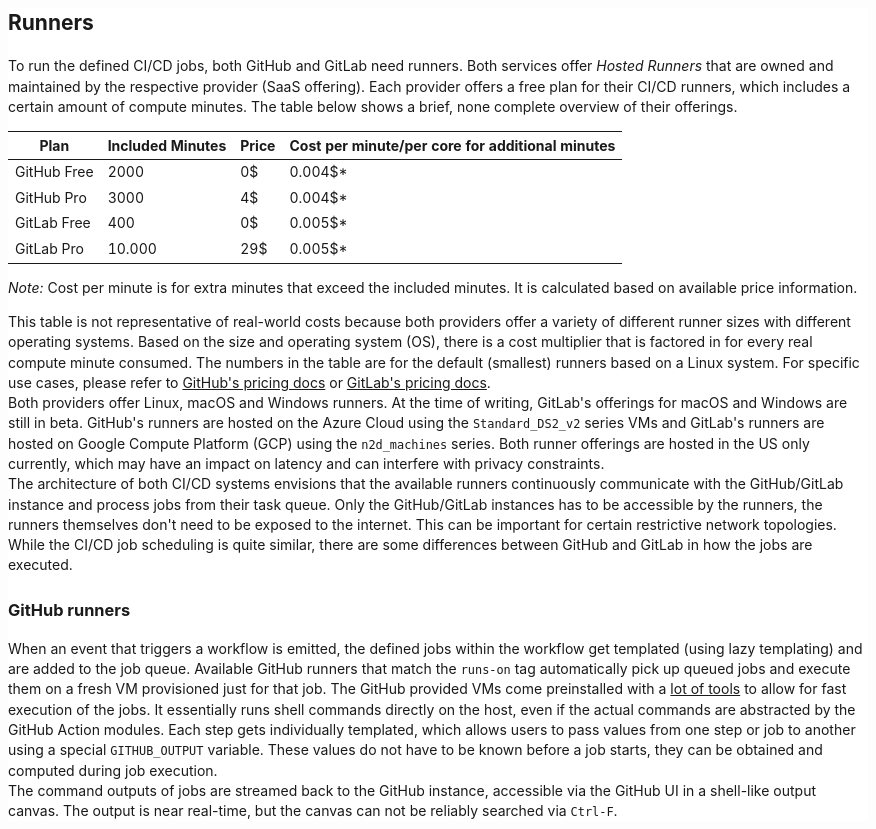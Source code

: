 ## Runners
To run the defined CI/CD jobs, both GitHub and GitLab need runners. Both services offer *Hosted Runners* that are owned and maintained by the respective provider (SaaS offering). Each provider offers a free plan for their CI/CD runners, which includes a certain amount of compute minutes. The table below shows a brief, none complete overview of their offerings. 

| Plan        | Included Minutes | Price | Cost per minute/per core for additional minutes |
| ----------- | ---------------- | ----- | ----------------------------------------------- |
| GitHub Free | 2000             | 0$    | 0.004$*                                         |
| GitHub Pro  | 3000             | 4$    | 0.004$*                                         |
| GitLab Free | 400              | 0$    | 0.005$*                                         |
| GitLab Pro  | 10.000           | 29$   | 0.005$*                                         |

*Note:* Cost per minute is for extra minutes that exceed the included minutes. It is calculated based on available price information.

This table is not representative of real-world costs because both providers offer a variety of different runner sizes with different operating systems. Based on the size and operating system (OS), there is a cost multiplier that is factored in for every real compute minute consumed. The numbers in the table are for the default (smallest) runners based on a Linux system. For specific use cases, please refer to [GitHub's pricing docs](https://docs.github.com/en/billing/managing-billing-for-github-actions/about-billing-for-github-actions) or [GitLab's pricing docs](https://docs.gitlab.com/ee/ci/pipelines/cicd_minutes.html#additional-costs-on-gitlab-saas).  
Both providers offer Linux, macOS and Windows runners. At the time of writing, GitLab's offerings for macOS and Windows are still in beta.
GitHub's runners are hosted on the Azure Cloud using the `Standard_DS2_v2` series VMs and GitLab's runners are hosted on Google Compute Platform (GCP) using the `n2d_machines` series. Both runner offerings are hosted in the US only currently, which may have an impact on latency and can interfere with privacy constraints.  
The architecture of both CI/CD systems envisions that the available runners continuously communicate with the GitHub/GitLab instance and process jobs from their task queue. Only the GitHub/GitLab instances has to be accessible by the runners, the runners themselves don't need to be exposed to the internet. This can be important for certain restrictive network topologies. While the CI/CD job scheduling is quite similar, there are some differences between GitHub and GitLab in how the jobs are executed.

### GitHub runners
When an event that triggers a workflow is emitted, the defined jobs within the workflow get templated (using lazy templating) and are added to the job queue. Available GitHub runners that match the `runs-on` tag automatically pick up queued jobs and execute them on a fresh VM provisioned just for that job. The GitHub provided VMs come preinstalled with a [lot of tools](https://github.com/actions/runner-images/blob/main/images/ubuntu/Ubuntu2204-Readme.md) to allow for fast execution of the jobs. It essentially runs shell commands directly on the host, even if the actual commands are abstracted by the GitHub Action modules. Each step gets individually templated, which allows users to pass values from one step or job to another using a special `GITHUB_OUTPUT` variable. These values do not have to be known before a job starts, they can be obtained and computed during job execution.  
The command outputs of jobs are streamed back to the GitHub instance, accessible via the GitHub UI in a shell-like output canvas. The output is near real-time, but the canvas can not be reliably searched via `Ctrl-F`.
